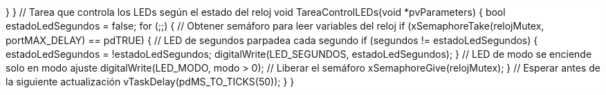 }
}
// Tarea que controla los LEDs según el estado del reloj
void TareaControlLEDs(void *pvParameters) {
bool estadoLedSegundos = false;
for (;;) {
// Obtener semáforo para leer variables del reloj
if (xSemaphoreTake(relojMutex, portMAX_DELAY) == pdTRUE) {
// LED de segundos parpadea cada segundo
if (segundos != estadoLedSegundos) {
estadoLedSegundos = !estadoLedSegundos;
digitalWrite(LED_SEGUNDOS, estadoLedSegundos);
}
// LED de modo se enciende solo en modo ajuste
digitalWrite(LED_MODO, modo > 0);
// Liberar el semáforo
xSemaphoreGive(relojMutex);
}
// Esperar antes de la siguiente actualización
vTaskDelay(pdMS_TO_TICKS(50));
}
}






